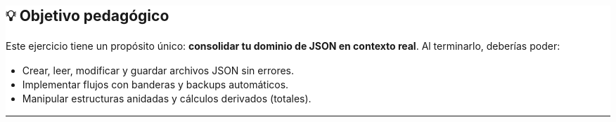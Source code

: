 
## 💡 **Objetivo pedagógico**

Este ejercicio tiene un propósito único: **consolidar tu dominio de JSON en contexto real**.
Al terminarlo, deberías poder:

- Crear, leer, modificar y guardar archivos JSON sin errores.
- Implementar flujos con banderas y backups automáticos.
- Manipular estructuras anidadas y cálculos derivados (totales).

---
